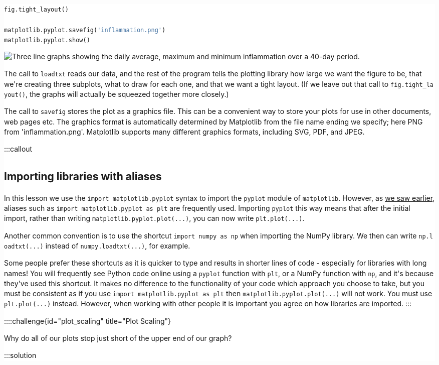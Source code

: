 ```python
fig.tight_layout()

matplotlib.pyplot.savefig('inflammation.png')
matplotlib.pyplot.show()
```

![Three line graphs showing the daily average, maximum and minimum inflammation over a 40-day period.](fig/inflammation-01-group-plot.png)

The call to `loadtxt` reads our data, and the rest of the program tells the plotting library how large we want the figure to be, that we're creating three subplots, what to draw for each one, and that we want a tight layout.
(If we leave out that call to `fig.tight_layout()`, the graphs will actually be squeezed together more closely.)

The call to `savefig` stores the plot as a graphics file. This can be
a convenient way to store your plots for use in other documents, web
pages etc. The graphics format is automatically determined by
Matplotlib from the file name ending we specify; here PNG from
'inflammation.png'. Matplotlib supports many different graphics
formats, including SVG, PDF, and JPEG.

:::callout

## Importing libraries with aliases

In this lesson we use the `import matplotlib.pyplot` syntax to import the `pyplot` module of `matplotlib`.
However, as [we saw earlier](05_libraries), aliases such as `import matplotlib.pyplot as plt` are frequently used.
Importing `pyplot` this way means that after the initial import, rather than writing `matplotlib.pyplot.plot(...)`, you can now write `plt.plot(...)`.

Another common convention is to use the shortcut `import numpy as np` when importing the NumPy library.
We then can write `np.loadtxt(...)` instead of `numpy.loadtxt(...)`, for example.

Some people prefer these shortcuts as it is quicker to type and results in shorter lines of code - especially for libraries with long names!
You will frequently see Python code online using a `pyplot` function with `plt`, or a NumPy function with `np`,
and it's because they've used this shortcut.
It makes no difference to the functionality of your code which approach you choose to take, but you must be consistent as if you use
`import matplotlib.pyplot as plt` then `matplotlib.pyplot.plot(...)` will not work.
You must use `plt.plot(...)` instead.
However, when working with other people it is important you agree on how libraries are imported.
:::

::::challenge{id="plot_scaling" title="Plot Scaling"}

Why do all of our plots stop just short of the upper end of our graph?

:::solution
